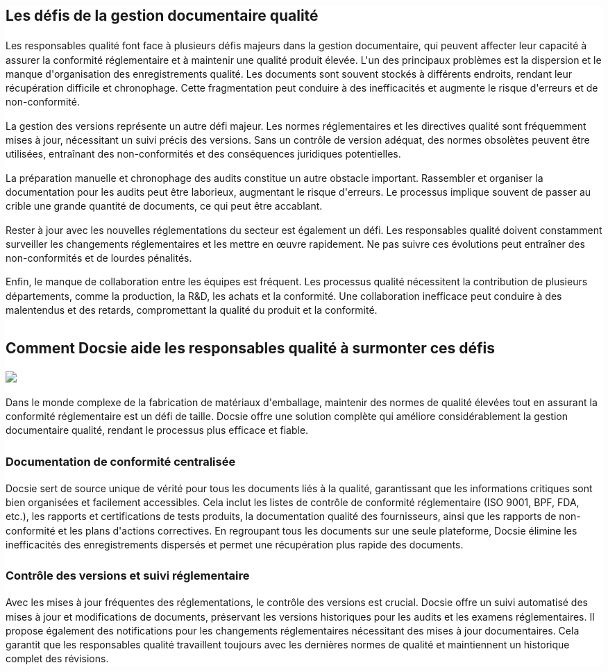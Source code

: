 ## Les défis de la gestion documentaire qualité

Les responsables qualité font face à plusieurs défis majeurs dans la gestion documentaire, qui peuvent affecter leur capacité à assurer la conformité réglementaire et à maintenir une qualité produit élevée. L'un des principaux problèmes est la dispersion et le manque d'organisation des enregistrements qualité. Les documents sont souvent stockés à différents endroits, rendant leur récupération difficile et chronophage. Cette fragmentation peut conduire à des inefficacités et augmente le risque d'erreurs et de non-conformité.

La gestion des versions représente un autre défi majeur. Les normes réglementaires et les directives qualité sont fréquemment mises à jour, nécessitant un suivi précis des versions. Sans un contrôle de version adéquat, des normes obsolètes peuvent être utilisées, entraînant des non-conformités et des conséquences juridiques potentielles.

La préparation manuelle et chronophage des audits constitue un autre obstacle important. Rassembler et organiser la documentation pour les audits peut être laborieux, augmentant le risque d'erreurs. Le processus implique souvent de passer au crible une grande quantité de documents, ce qui peut être accablant.

Rester à jour avec les nouvelles réglementations du secteur est également un défi. Les responsables qualité doivent constamment surveiller les changements réglementaires et les mettre en œuvre rapidement. Ne pas suivre ces évolutions peut entraîner des non-conformités et de lourdes pénalités.

Enfin, le manque de collaboration entre les équipes est fréquent. Les processus qualité nécessitent la contribution de plusieurs départements, comme la production, la R&D, les achats et la conformité. Une collaboration inefficace peut conduire à des malentendus et des retards, compromettant la qualité du produit et la conformité.

## Comment Docsie aide les responsables qualité à surmonter ces défis

![](https://cdn.docsie.io/workspace_PxAvC1Uenuc7ad6H3/doc_wn84Jkoc6hIMTO2eE/file_3T2N3Hk45ALKCBtj7/image_f8843944-2bc2-a963-8dd9-6c8d60fe4fef.jpg)

Dans le monde complexe de la fabrication de matériaux d'emballage, maintenir des normes de qualité élevées tout en assurant la conformité réglementaire est un défi de taille. Docsie offre une solution complète qui améliore considérablement la gestion documentaire qualité, rendant le processus plus efficace et fiable.

### Documentation de conformité centralisée

Docsie sert de source unique de vérité pour tous les documents liés à la qualité, garantissant que les informations critiques sont bien organisées et facilement accessibles. Cela inclut les listes de contrôle de conformité réglementaire (ISO 9001, BPF, FDA, etc.), les rapports et certifications de tests produits, la documentation qualité des fournisseurs, ainsi que les rapports de non-conformité et les plans d'actions correctives. En regroupant tous les documents sur une seule plateforme, Docsie élimine les inefficacités des enregistrements dispersés et permet une récupération plus rapide des documents.

### Contrôle des versions et suivi réglementaire

Avec les mises à jour fréquentes des réglementations, le contrôle des versions est crucial. Docsie offre un suivi automatisé des mises à jour et modifications de documents, préservant les versions historiques pour les audits et les examens réglementaires. Il propose également des notifications pour les changements réglementaires nécessitant des mises à jour documentaires. Cela garantit que les responsables qualité travaillent toujours avec les dernières normes de qualité et maintiennent un historique complet des révisions.
